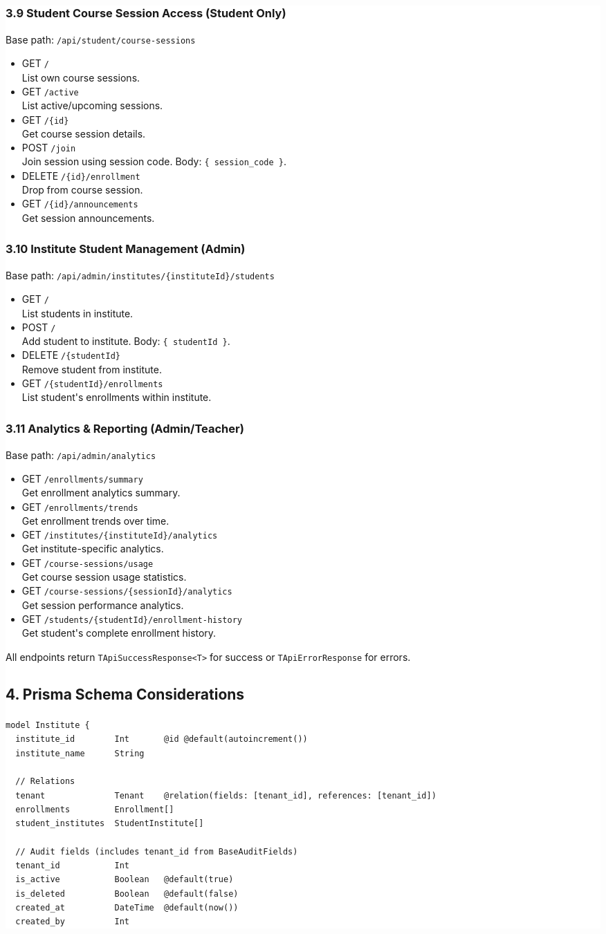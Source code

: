 ### 3.9 Student Course Session Access (Student Only)
Base path: `/api/student/course-sessions`

- GET `/`  
  List own course sessions.
- GET `/active`  
  List active/upcoming sessions.
- GET `/{id}`  
  Get course session details.
- POST `/join`  
  Join session using session code. Body: `{ session_code }`.
- DELETE `/{id}/enrollment`  
  Drop from course session.
- GET `/{id}/announcements`  
  Get session announcements.

### 3.10 Institute Student Management (Admin)
Base path: `/api/admin/institutes/{instituteId}/students`

- GET `/`  
  List students in institute.
- POST `/`  
  Add student to institute. Body: `{ studentId }`.
- DELETE `/{studentId}`  
  Remove student from institute.
- GET `/{studentId}/enrollments`  
  List student's enrollments within institute.

### 3.11 Analytics & Reporting (Admin/Teacher)
Base path: `/api/admin/analytics`

- GET `/enrollments/summary`  
  Get enrollment analytics summary.
- GET `/enrollments/trends`  
  Get enrollment trends over time.
- GET `/institutes/{instituteId}/analytics`  
  Get institute-specific analytics.
- GET `/course-sessions/usage`  
  Get course session usage statistics.
- GET `/course-sessions/{sessionId}/analytics`  
  Get session performance analytics.
- GET `/students/{studentId}/enrollment-history`  
  Get student's complete enrollment history.

All endpoints return `TApiSuccessResponse<T>` for success or `TApiErrorResponse` for errors.

## 4. Prisma Schema Considerations

```prisma
model Institute {
  institute_id        Int       @id @default(autoincrement())
  institute_name      String
  
  // Relations
  tenant              Tenant    @relation(fields: [tenant_id], references: [tenant_id])
  enrollments         Enrollment[]
  student_institutes  StudentInstitute[]
  
  // Audit fields (includes tenant_id from BaseAuditFields)
  tenant_id           Int
  is_active           Boolean   @default(true)
  is_deleted          Boolean   @default(false)
  created_at          DateTime  @default(now())
  created_by          Int
```